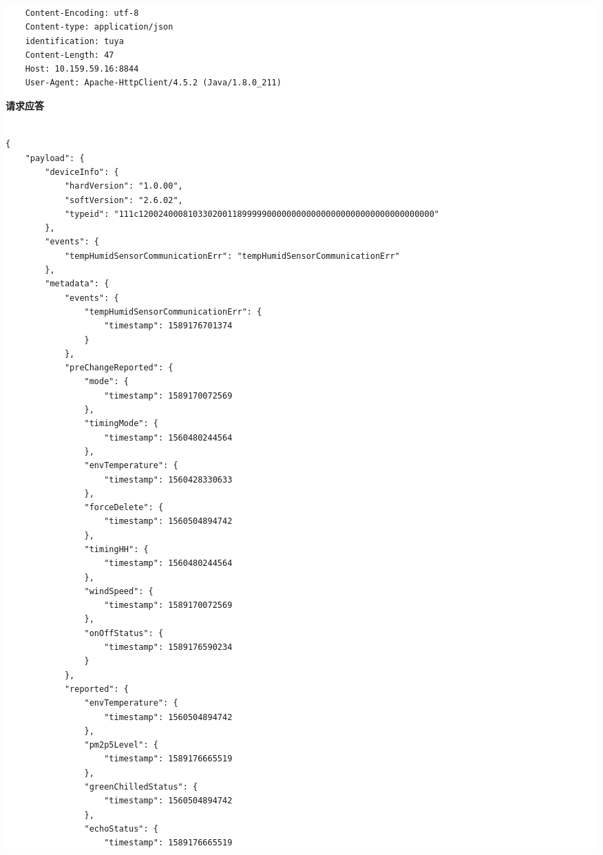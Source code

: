 ```
	Content-Encoding: utf-8
	Content-type: application/json
	identification: tuya
	Content-Length: 47
	Host: 10.159.59.16:8844
	User-Agent: Apache-HttpClient/4.5.2 (Java/1.8.0_211)

```

**请求应答**

```

{
    "payload": {
        "deviceInfo": {
            "hardVersion": "1.0.00", 
            "softVersion": "2.6.02", 
            "typeid": "111c120024000810330200118999990000000000000000000000000000000000"
        }, 
        "events": {
            "tempHumidSensorCommunicationErr": "tempHumidSensorCommunicationErr"
        }, 
        "metadata": {
            "events": {
                "tempHumidSensorCommunicationErr": {
                    "timestamp": 1589176701374
                }
            }, 
            "preChangeReported": {
                "mode": {
                    "timestamp": 1589170072569
                }, 
                "timingMode": {
                    "timestamp": 1560480244564
                }, 
                "envTemperature": {
                    "timestamp": 1560428330633
                }, 
                "forceDelete": {
                    "timestamp": 1560504894742
                }, 
                "timingHH": {
                    "timestamp": 1560480244564
                }, 
                "windSpeed": {
                    "timestamp": 1589170072569
                }, 
                "onOffStatus": {
                    "timestamp": 1589176590234
                }
            }, 
            "reported": {
                "envTemperature": {
                    "timestamp": 1560504894742
                }, 
                "pm2p5Level": {
                    "timestamp": 1589176665519
                }, 
                "greenChilledStatus": {
                    "timestamp": 1560504894742
                }, 
                "echoStatus": {
                    "timestamp": 1589176665519
```